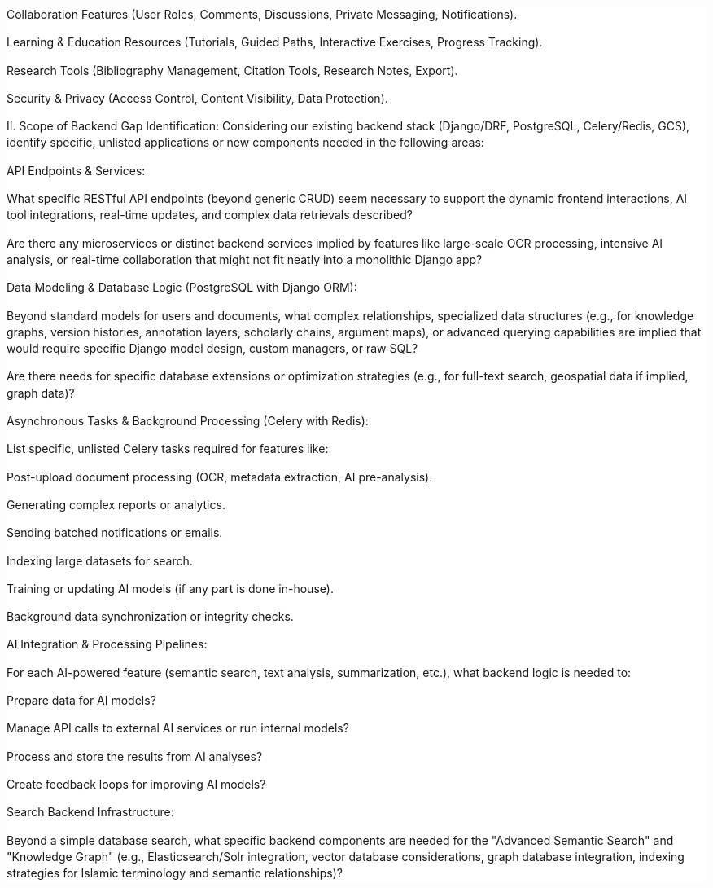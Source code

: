 Collaboration Features (User Roles, Comments, Discussions, Private Messaging, Notifications).

Learning & Education Resources (Tutorials, Guided Paths, Interactive Exercises, Progress Tracking).

Research Tools (Bibliography Management, Citation Tools, Research Notes, Export).

Security & Privacy (Access Control, Content Visibility, Data Protection).

II. Scope of Backend Gap Identification:
Considering our existing backend stack (Django/DRF, PostgreSQL, Celery/Redis, GCS), identify specific, unlisted applications or new components needed in the following areas:

API Endpoints & Services:

What specific RESTful API endpoints (beyond generic CRUD) seem necessary to support the dynamic frontend interactions, AI tool integrations, real-time updates, and complex data retrievals described?

Are there any microservices or distinct backend services implied by features like large-scale OCR processing, intensive AI analysis, or real-time collaboration that might not fit neatly into a monolithic Django app?

Data Modeling & Database Logic (PostgreSQL with Django ORM):

Beyond standard models for users and documents, what complex relationships, specialized data structures (e.g., for knowledge graphs, version histories, annotation layers, scholarly chains, argument maps), or advanced querying capabilities are implied that would require specific Django model design, custom managers, or raw SQL?

Are there needs for specific database extensions or optimization strategies (e.g., for full-text search, geospatial data if implied, graph data)?

Asynchronous Tasks & Background Processing (Celery with Redis):

List specific, unlisted Celery tasks required for features like:

Post-upload document processing (OCR, metadata extraction, AI pre-analysis).

Generating complex reports or analytics.

Sending batched notifications or emails.

Indexing large datasets for search.

Training or updating AI models (if any part is done in-house).

Background data synchronization or integrity checks.

AI Integration & Processing Pipelines:

For each AI-powered feature (semantic search, text analysis, summarization, etc.), what backend logic is needed to:

Prepare data for AI models?

Manage API calls to external AI services or run internal models?

Process and store the results from AI analyses?

Create feedback loops for improving AI models?

Search Backend Infrastructure:

Beyond a simple database search, what specific backend components are needed for the "Advanced Semantic Search" and "Knowledge Graph" (e.g., Elasticsearch/Solr integration, vector database considerations, graph database integration, indexing strategies for Islamic terminology and semantic relationships)?
